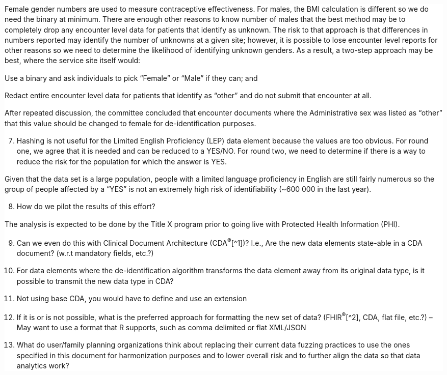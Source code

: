 Female gender numbers are used to measure contraceptive effectiveness.
For males, the BMI calculation is different so we do need the binary at
minimum. There are enough other reasons to know number of males that the
best method may be to completely drop any encounter level data for
patients that identify as unknown. The risk to that approach is that
differences in numbers reported may identify the number of unknowns at a
given site; however, it is possible to lose encounter level reports for
other reasons so we need to determine the likelihood of identifying
unknown genders. As a result, a two-step approach may be best, where the
service site itself would:

Use a binary and ask individuals to pick “Female” or “Male” if they can;
and

Redact entire encounter level data for patients that identify as “other”
and do not submit that encounter at all.

After repeated discussion, the committee concluded that encounter
documents where the Administrative sex was listed as “other” that this
value should be changed to female for de-identification purposes.

7.  Hashing is not useful for the Limited English Proficiency (LEP) data
    element because the values are too obvious. For round one, we agree
    that it is needed and can be reduced to a YES/NO. For round two, we
    need to determine if there is a way to reduce the risk for the
    population for which the answer is YES.

Given that the data set is a large population, people with a limited
language proficiency in English are still fairly numerous so the group
of people affected by a “YES” is not an extremely high risk of
identifiability (\~600 000 in the last year).

8.  How do we pilot the results of this effort?

The analysis is expected to be done by the Title X program prior to
going live with Protected Health Information (PHI).

9.  Can we even do this with Clinical Document Architecture
    (CDA<sup>®</sup>[^1])? I.e., Are the new data elements state-able in
    a CDA document? (w.r.t mandatory fields, etc.?)



1.  For data elements where the de-identification algorithm transforms
    the data element away from its original data type, is it possible to
    transmit the new data type in CDA?

2.  Not using base CDA, you would have to define and use an extension

3.  If it is or is not possible, what is the preferred approach for
    formatting the new set of data? (FHIR<sup>®</sup>[^2], CDA, flat
    file, etc.?) – May want to use a format that R supports, such as
    comma delimited or flat XML/JSON



10. What do user/family planning organizations think about replacing
    their current data fuzzing practices to use the ones specified in
    this document for harmonization purposes and to lower overall risk
    and to further align the data so that data analytics work?

